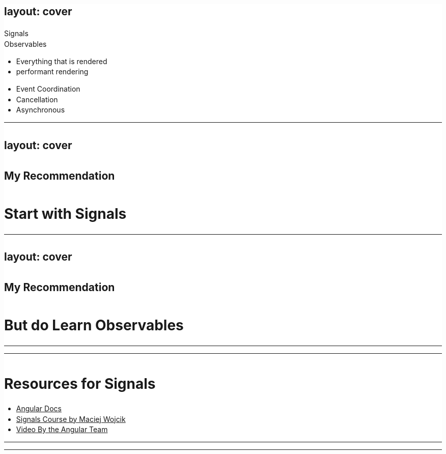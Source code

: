 layout: cover
---

<div class="flex w-full mb-8">
    <div class="w-full">
        <span class="text-4xl" style="view-transition-name: signals-headline">Signals</span>
    </div>
    <div class="w-full">
        <span class="text-4xl" style="view-transition-name: observable-headline">Observables</span>
    </div>
</div>
<div class="flex w-full mb-8">
    <ul class="w-full">
        <li class="ml-0! mr-4!">Everything that is rendered</li>
        <li class="ml-0! mr-4!">performant rendering</li>
    </ul>
    <ul class="w-full">
        <li class="ml-0!">Event Coordination</li>
        <li class="ml-0!">Cancellation</li>
        <li class="ml-0!"><span v-mark.red>Asynchronous</span></li>
    </ul>   
</div>

---
layout: cover
---
## My Recommendation
# Start with Signals

---
layout: cover
---

## My Recommendation
# But do Learn Observables
---
---
# Resources for Signals

<ul>
    <li><a href="https://angular.dev/guide/signals" target="_blank">Angular Docs</a></li>
    <li><a href="https://angular-signals.dev/" target="_blank">Signals Course by Maciej Wojcik</a></li>
    <li><a href="https://www.youtube.com/watch?v=Qy-oUc5eB2M" target="_blank">Video By the Angular Team</a></li>
</ul>

---
---